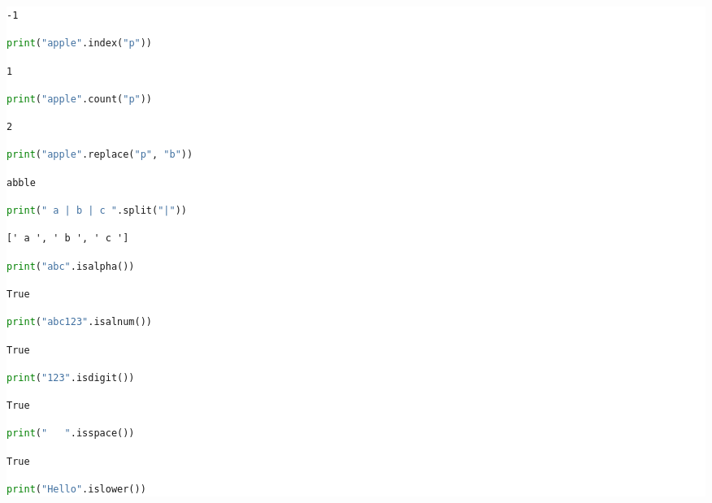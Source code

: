     -1
    


```python
print("apple".index("p")) 
```

    1
    


```python
print("apple".count("p"))
```

    2
    


```python
print("apple".replace("p", "b"))
```

    abble
    


```python
print(" a | b | c ".split("|"))
```

    [' a ', ' b ', ' c ']
    


```python
print("abc".isalpha()) 
```

    True
    


```python
print("abc123".isalnum())
```

    True
    


```python
print("123".isdigit())
```

    True
    


```python
print("   ".isspace())
```

    True
    


```python
print("Hello".islower()) 
```
